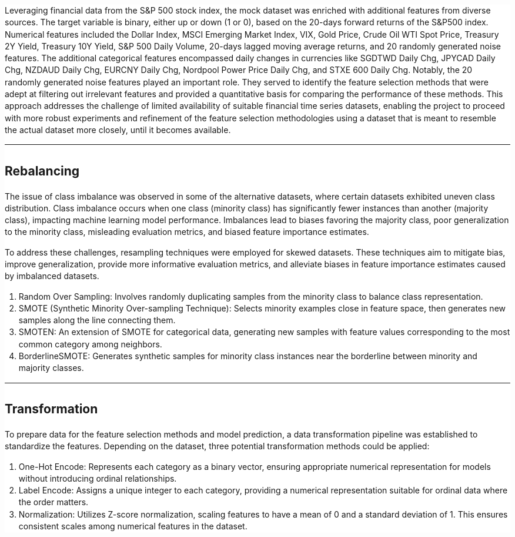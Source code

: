 Leveraging financial data from the S&P 500 stock index, the mock dataset was enriched with additional features from diverse sources. The target variable is binary, either up or down (1 or 0), based on the 20-days forward returns of the S&P500 index. Numerical features included the Dollar Index, MSCI Emerging Market Index, VIX, Gold Price, Crude Oil WTI Spot Price, Treasury 2Y Yield, Treasury 10Y Yield, S&P 500 Daily Volume, 20-days lagged moving average returns, and 20 randomly generated noise features. The additional categorical features encompassed daily changes in currencies like SGDTWD Daily Chg, JPYCAD Daily Chg, NZDAUD Daily Chg, EURCNY Daily Chg, Nordpool Power Price Daily Chg, and STXE 600 Daily Chg. Notably, the 20 randomly generated noise features played an important role. They served to identify the feature selection methods that were adept at filtering out irrelevant features and provided a quantitative basis for comparing the performance of these methods. This approach addresses the challenge of limited availability of suitable financial time series datasets, enabling the project to proceed with more robust experiments and refinement of the feature selection methodologies using a dataset that is meant to resemble the actual dataset more closely, until it becomes available.

---

## Rebalancing

The issue of class imbalance was observed in some of the alternative datasets, where certain datasets exhibited uneven class distribution. Class imbalance occurs when one class (minority class) has significantly fewer instances than another (majority class), impacting machine learning model performance. Imbalances lead to biases favoring the majority class, poor generalization to the minority class, misleading evaluation metrics, and biased feature importance estimates.

To address these challenges, resampling techniques were employed for skewed datasets. These techniques aim to mitigate bias, improve generalization, provide more informative evaluation metrics, and alleviate biases in feature importance estimates caused by imbalanced datasets.

1. Random Over Sampling: Involves randomly duplicating samples from the minority class to balance class representation.
2. SMOTE (Synthetic Minority Over-sampling Technique): Selects minority examples close in feature space, then generates new samples along the line connecting them.
3. SMOTEN: An extension of SMOTE for categorical data, generating new samples with feature values corresponding to the most common category among neighbors.
4. BorderlineSMOTE: Generates synthetic samples for minority class instances near the borderline between minority and majority classes.

---

## Transformation

To prepare data for the feature selection methods and model prediction, a data transformation pipeline was established to standardize the features. Depending on the dataset, three potential transformation methods could be applied:

1. One-Hot Encode: Represents each category as a binary vector, ensuring appropriate numerical representation for models without introducing ordinal relationships.
2. Label Encode: Assigns a unique integer to each category, providing a numerical representation suitable for ordinal data where the order matters.
3. Normalization: Utilizes Z-score normalization, scaling features to have a mean of 0 and a standard deviation of 1. This ensures consistent scales among numerical features in the dataset.
